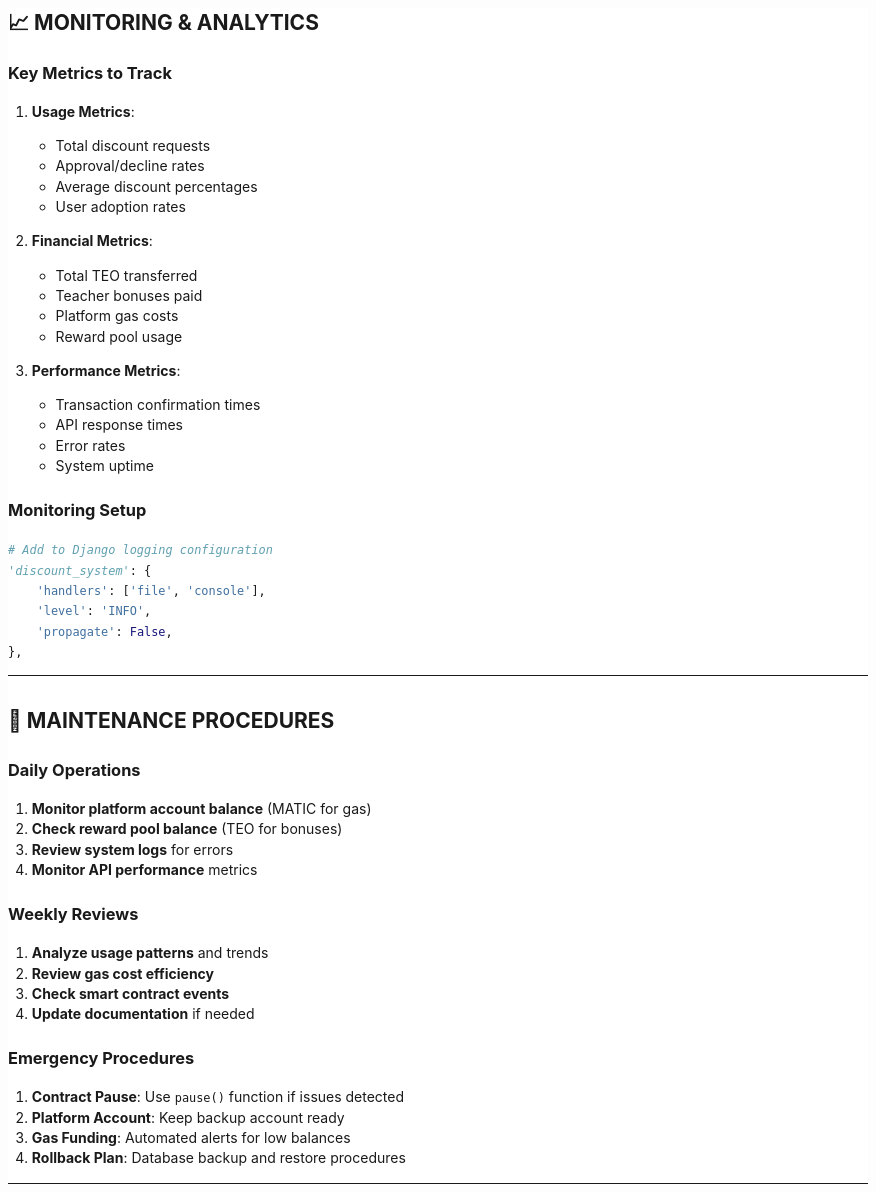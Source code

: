 ## 📈 **MONITORING & ANALYTICS**

### **Key Metrics to Track**
1. **Usage Metrics**:
   - Total discount requests
   - Approval/decline rates
   - Average discount percentages
   - User adoption rates

2. **Financial Metrics**:
   - Total TEO transferred
   - Teacher bonuses paid
   - Platform gas costs
   - Reward pool usage

3. **Performance Metrics**:
   - Transaction confirmation times
   - API response times
   - Error rates
   - System uptime

### **Monitoring Setup**
```python
# Add to Django logging configuration
'discount_system': {
    'handlers': ['file', 'console'],
    'level': 'INFO',
    'propagate': False,
},
```

---

## 🔄 **MAINTENANCE PROCEDURES**

### **Daily Operations**
1. **Monitor platform account balance** (MATIC for gas)
2. **Check reward pool balance** (TEO for bonuses)
3. **Review system logs** for errors
4. **Monitor API performance** metrics

### **Weekly Reviews**
1. **Analyze usage patterns** and trends
2. **Review gas cost efficiency**
3. **Check smart contract events**
4. **Update documentation** if needed

### **Emergency Procedures**
1. **Contract Pause**: Use `pause()` function if issues detected
2. **Platform Account**: Keep backup account ready
3. **Gas Funding**: Automated alerts for low balances
4. **Rollback Plan**: Database backup and restore procedures

---